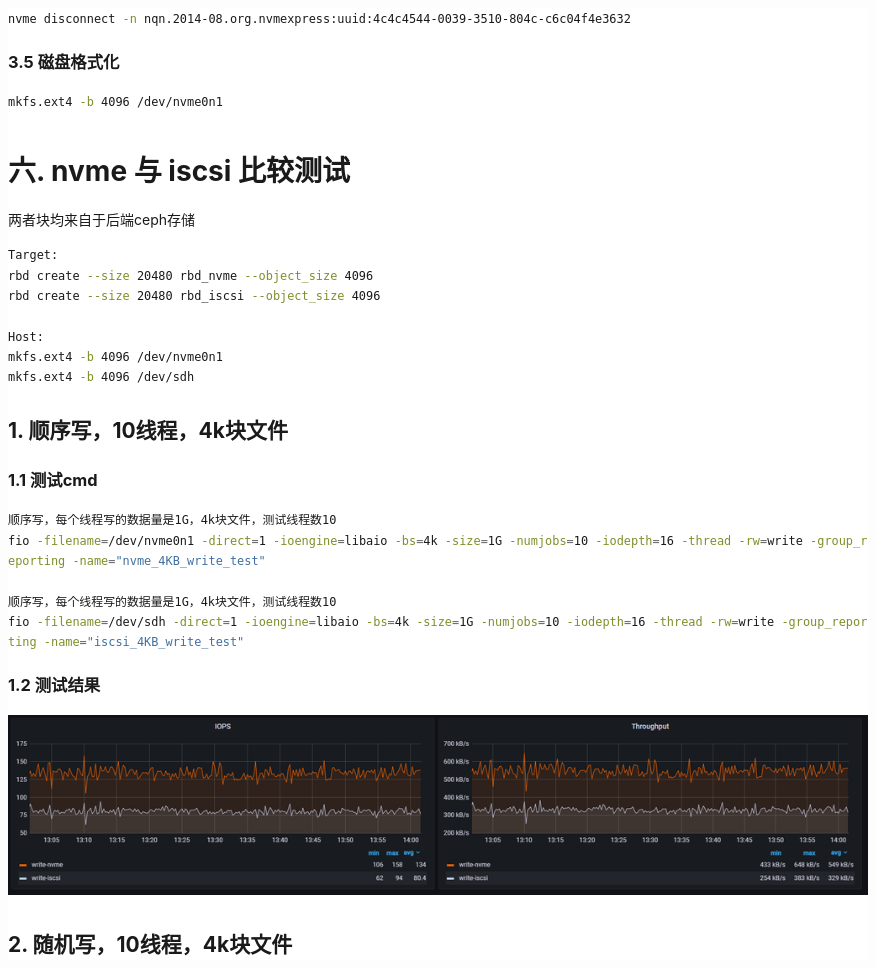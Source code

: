 ```bash
nvme disconnect -n nqn.2014-08.org.nvmexpress:uuid:4c4c4544-0039-3510-804c-c6c04f4e3632
```

### 3.5 磁盘格式化

```bash
mkfs.ext4 -b 4096 /dev/nvme0n1
```

# 六. nvme 与 iscsi 比较测试

两者块均来自于后端ceph存储

```bash
Target:
rbd create --size 20480 rbd_nvme --object_size 4096
rbd create --size 20480 rbd_iscsi --object_size 4096

Host:
mkfs.ext4 -b 4096 /dev/nvme0n1
mkfs.ext4 -b 4096 /dev/sdh
```

## 1. 顺序写，10线程，4k块文件

### 1.1 测试cmd

```bash
顺序写，每个线程写的数据量是1G，4k块文件，测试线程数10
fio -filename=/dev/nvme0n1 -direct=1 -ioengine=libaio -bs=4k -size=1G -numjobs=10 -iodepth=16 -thread -rw=write -group_reporting -name="nvme_4KB_write_test"

顺序写，每个线程写的数据量是1G，4k块文件，测试线程数10
fio -filename=/dev/sdh -direct=1 -ioengine=libaio -bs=4k -size=1G -numjobs=10 -iodepth=16 -thread -rw=write -group_reporting -name="iscsi_4KB_write_test"
```

### 1.2 测试结果

![Untitled](%E5%9F%BA%E4%BA%8ENVMe%E7%9A%84Ceph%E5%9D%97%E5%AD%98%E5%82%A8%E5%8F%AF%E8%A1%8C%E6%80%A7%E7%A0%94%E7%A9%B6%E4%B8%8E%E6%B5%8B%E8%AF%95%20764e55ea8e7e420c84ff2fbcce6c3931/Untitled.png)

## 2. 随机写，10线程，4k块文件
